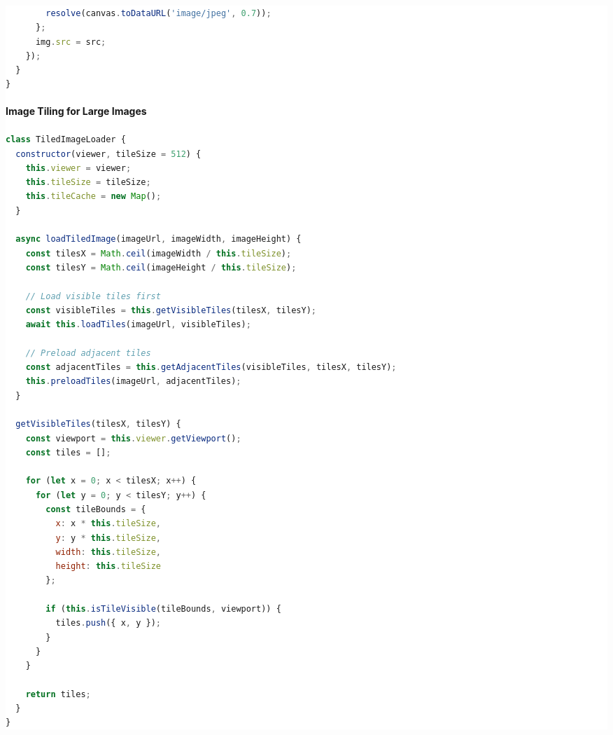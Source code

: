 ```javascript
        resolve(canvas.toDataURL('image/jpeg', 0.7));
      };
      img.src = src;
    });
  }
}
```

#### Image Tiling for Large Images
```javascript
class TiledImageLoader {
  constructor(viewer, tileSize = 512) {
    this.viewer = viewer;
    this.tileSize = tileSize;
    this.tileCache = new Map();
  }
  
  async loadTiledImage(imageUrl, imageWidth, imageHeight) {
    const tilesX = Math.ceil(imageWidth / this.tileSize);
    const tilesY = Math.ceil(imageHeight / this.tileSize);
    
    // Load visible tiles first
    const visibleTiles = this.getVisibleTiles(tilesX, tilesY);
    await this.loadTiles(imageUrl, visibleTiles);
    
    // Preload adjacent tiles
    const adjacentTiles = this.getAdjacentTiles(visibleTiles, tilesX, tilesY);
    this.preloadTiles(imageUrl, adjacentTiles);
  }
  
  getVisibleTiles(tilesX, tilesY) {
    const viewport = this.viewer.getViewport();
    const tiles = [];
    
    for (let x = 0; x < tilesX; x++) {
      for (let y = 0; y < tilesY; y++) {
        const tileBounds = {
          x: x * this.tileSize,
          y: y * this.tileSize,
          width: this.tileSize,
          height: this.tileSize
        };
        
        if (this.isTileVisible(tileBounds, viewport)) {
          tiles.push({ x, y });
        }
      }
    }
    
    return tiles;
  }
}
```
